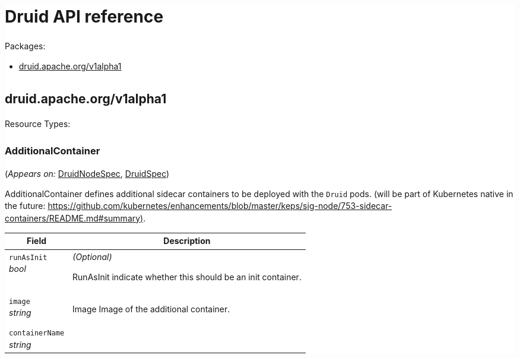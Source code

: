 <h1>Druid API reference</h1>
<p>Packages:</p>
<ul class="simple">
<li>
<a href="#druid.apache.org%2fv1alpha1">druid.apache.org/v1alpha1</a>
</li>
</ul>
<h2 id="druid.apache.org/v1alpha1">druid.apache.org/v1alpha1</h2>
Resource Types:
<ul class="simple"></ul>
<h3 id="druid.apache.org/v1alpha1.AdditionalContainer">AdditionalContainer
</h3>
<p>
(<em>Appears on:</em>
<a href="#druid.apache.org/v1alpha1.DruidNodeSpec">DruidNodeSpec</a>, 
<a href="#druid.apache.org/v1alpha1.DruidSpec">DruidSpec</a>)
</p>
<p>AdditionalContainer defines additional sidecar containers to be deployed with the <code>Druid</code> pods.
(will be part of Kubernetes native in the future:
<a href="https://github.com/kubernetes/enhancements/blob/master/keps/sig-node/753-sidecar-containers/README.md#summary)">https://github.com/kubernetes/enhancements/blob/master/keps/sig-node/753-sidecar-containers/README.md#summary)</a>.</p>
<div class="md-typeset__scrollwrap">
<div class="md-typeset__table">
<table>
<thead>
<tr>
<th>Field</th>
<th>Description</th>
</tr>
</thead>
<tbody>
<tr>
<td>
<code>runAsInit</code><br>
<em>
bool
</em>
</td>
<td>
<em>(Optional)</em>
<p>RunAsInit indicate whether this should be an init container.</p>
</td>
</tr>
<tr>
<td>
<code>image</code><br>
<em>
string
</em>
</td>
<td>
<p>Image Image of the additional container.</p>
</td>
</tr>
<tr>
<td>
<code>containerName</code><br>
<em>
string
</em>
</td>
<td>
